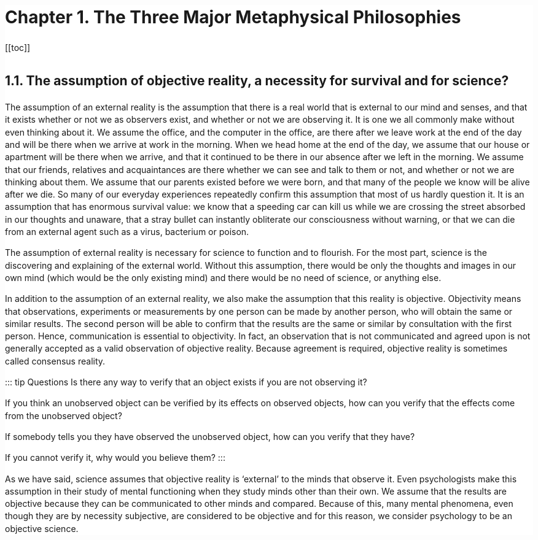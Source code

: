 # Chapter 1. The Three Major Metaphysical Philosophies 

[[toc]]

## 1.1. The assumption of objective reality, a necessity for survival and for science? 

The assumption of an external reality is the assumption that there is a real world that is external to our mind and senses, and that it exists whether or not we as observers exist, and whether or not we are observing it. It is one we all commonly make without even thinking about it. We assume the office, and the computer in the office, are there after we leave work at the end of the day and will be there when we arrive at work in the morning. When we head home at the end of the day, we assume that our house or apartment will be there when we arrive, and that it continued to be there in our absence after we left in the morning. We assume that our friends, relatives and acquaintances are there whether we can see and talk to them or not, and whether or not we are thinking about them. We assume that our parents existed before we were born, and that many of the people we know will be alive after we die. So many of our everyday experiences repeatedly confirm this assumption that most of us hardly question it. It is an assumption that has enormous survival value: we know that a speeding car can kill us while we are crossing the street absorbed in our thoughts and unaware, that a stray bullet can instantly obliterate our consciousness without warning, or that we can die from an external agent such as a virus, bacterium or poison. 

The assumption of external reality is necessary for science to function and to flourish. For the most part, science is the discovering and explaining of the external world. Without this assumption, there would be only the thoughts and images in our own mind (which would be the only existing mind) and there would be no need of science, or anything else. 

In addition to the assumption of an external reality, we also make the assumption that this reality is objective. Objectivity means that observations, experiments or measurements by one person can be made by another person, who will obtain the same or similar results. The second person will be able to confirm that the results are the same or similar by consultation with the first person. Hence, communication is essential to objectivity. In fact, an observation that is not communicated and agreed upon is not generally accepted as a valid observation of objective reality. Because agreement is required, objective reality is sometimes called consensus reality. 

::: tip Questions
Is there any way to verify that an object exists if you are not observing it? 

If you think an unobserved object can be verified by its effects on observed objects, how can you verify that the effects come from the unobserved object?

If somebody tells you they have observed the unobserved object, how can you verify that they have? 

If you cannot verify it, why would you believe them?
:::

As we have said, science assumes that objective reality is ‘external’ to the minds that observe it. Even psychologists make this assumption in 
their study of mental functioning when they study minds other than their own. We assume that the results are objective because they can be communicated to other minds and compared. Because of this, many mental phenomena, even though they are by necessity subjective, are considered to be objective and for this reason, we consider psychology to be an objective science.
